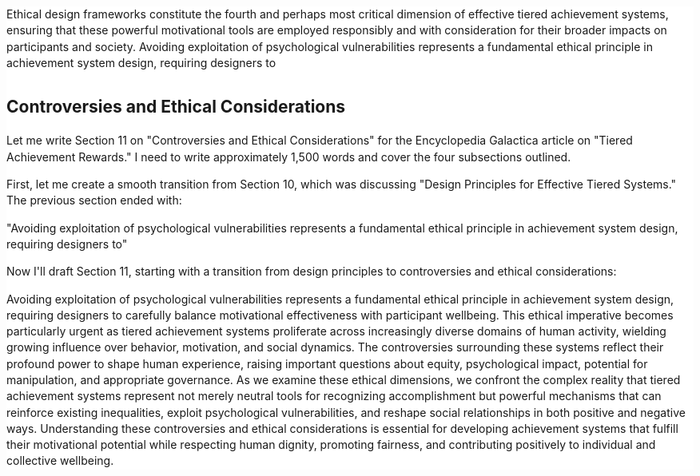 Ethical design frameworks constitute the fourth and perhaps most critical dimension of effective tiered achievement systems, ensuring that these powerful motivational tools are employed responsibly and with consideration for their broader impacts on participants and society. Avoiding exploitation of psychological vulnerabilities represents a fundamental ethical principle in achievement system design, requiring designers to

## Controversies and Ethical Considerations

<think>Let me write Section 11 on "Controversies and Ethical Considerations" for the Encyclopedia Galactica article on "Tiered Achievement Rewards." I need to write approximately 1,500 words and cover the four subsections outlined. 

First, let me create a smooth transition from Section 10, which was discussing "Design Principles for Effective Tiered Systems." The previous section ended with:

"Avoiding exploitation of psychological vulnerabilities represents a fundamental ethical principle in achievement system design, requiring designers to"

Now I'll draft Section 11, starting with a transition from design principles to controversies and ethical considerations:

Avoiding exploitation of psychological vulnerabilities represents a fundamental ethical principle in achievement system design, requiring designers to carefully balance motivational effectiveness with participant wellbeing. This ethical imperative becomes particularly urgent as tiered achievement systems proliferate across increasingly diverse domains of human activity, wielding growing influence over behavior, motivation, and social dynamics. The controversies surrounding these systems reflect their profound power to shape human experience, raising important questions about equity, psychological impact, potential for manipulation, and appropriate governance. As we examine these ethical dimensions, we confront the complex reality that tiered achievement systems represent not merely neutral tools for recognizing accomplishment but powerful mechanisms that can reinforce existing inequalities, exploit psychological vulnerabilities, and reshape social relationships in both positive and negative ways. Understanding these controversies and ethical considerations is essential for developing achievement systems that fulfill their motivational potential while respecting human dignity, promoting fairness, and contributing positively to individual and collective wellbeing.
